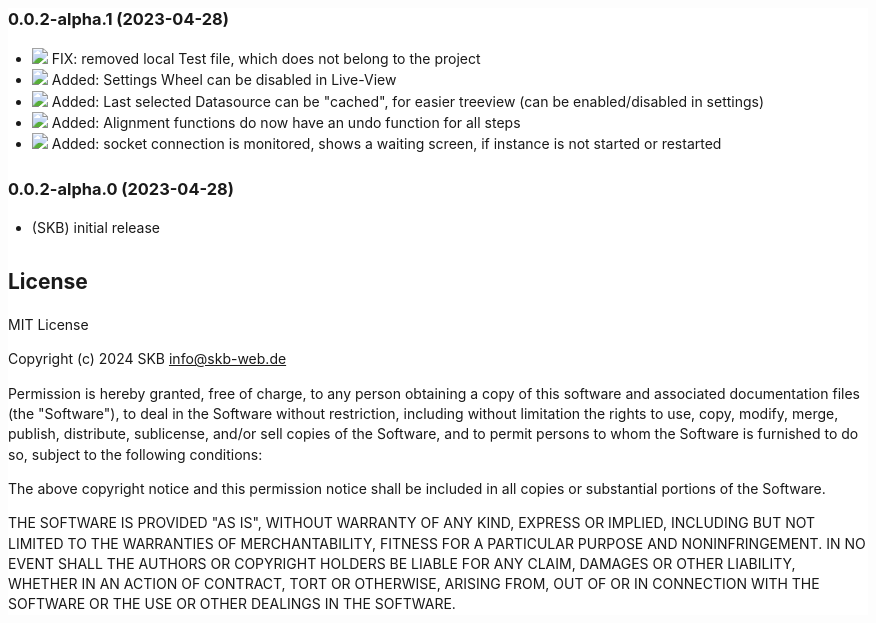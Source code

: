 ### 0.0.2-alpha.1 (2023-04-28)
- ![](https://placehold.co/15x15/A1D343/A1D343.png) FIX: removed local Test file, which does not belong to the project
- ![](https://placehold.co/15x15/00B5DD/00B5DD.png) Added: Settings Wheel can be disabled in Live-View
- ![](https://placehold.co/15x15/00B5DD/00B5DD.png) Added: Last selected Datasource can be "cached", for easier treeview (can be enabled/disabled in settings)
- ![](https://placehold.co/15x15/00B5DD/00B5DD.png) Added: Alignment functions do now have an undo function for all steps
- ![](https://placehold.co/15x15/00B5DD/00B5DD.png) Added: socket connection is monitored, shows a waiting screen, if instance is not started or restarted

### 0.0.2-alpha.0 (2023-04-28)
* (SKB) initial release

## License
MIT License

Copyright (c) 2024 SKB <info@skb-web.de>

Permission is hereby granted, free of charge, to any person obtaining a copy
of this software and associated documentation files (the "Software"), to deal
in the Software without restriction, including without limitation the rights
to use, copy, modify, merge, publish, distribute, sublicense, and/or sell
copies of the Software, and to permit persons to whom the Software is
furnished to do so, subject to the following conditions:

The above copyright notice and this permission notice shall be included in all
copies or substantial portions of the Software.

THE SOFTWARE IS PROVIDED "AS IS", WITHOUT WARRANTY OF ANY KIND, EXPRESS OR
IMPLIED, INCLUDING BUT NOT LIMITED TO THE WARRANTIES OF MERCHANTABILITY,
FITNESS FOR A PARTICULAR PURPOSE AND NONINFRINGEMENT. IN NO EVENT SHALL THE
AUTHORS OR COPYRIGHT HOLDERS BE LIABLE FOR ANY CLAIM, DAMAGES OR OTHER
LIABILITY, WHETHER IN AN ACTION OF CONTRACT, TORT OR OTHERWISE, ARISING FROM,
OUT OF OR IN CONNECTION WITH THE SOFTWARE OR THE USE OR OTHER DEALINGS IN THE
SOFTWARE.